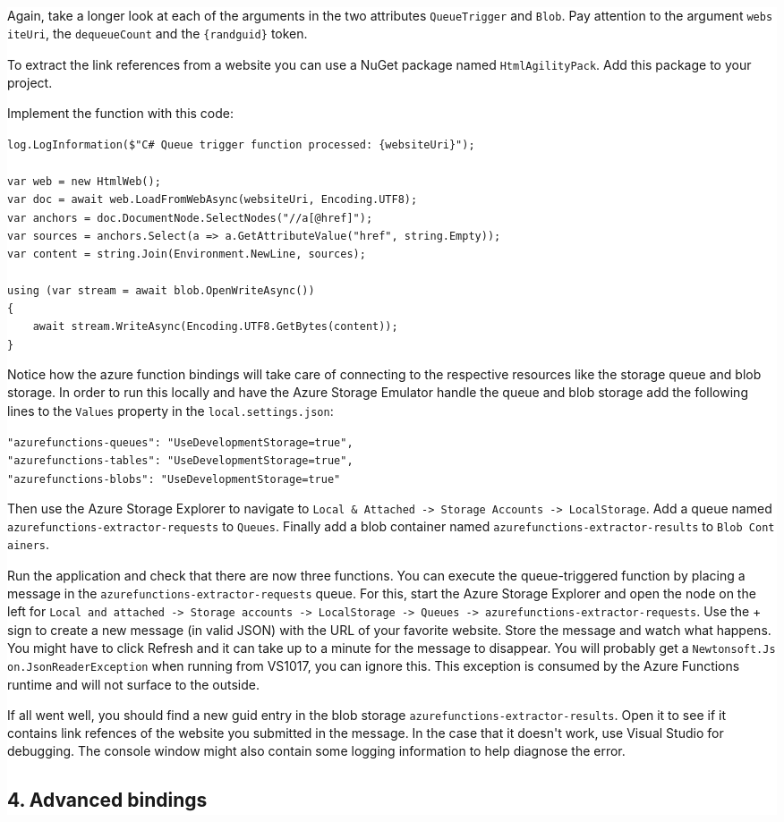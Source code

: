 Again, take a longer look at each of the arguments in the two attributes ```QueueTrigger``` and ```Blob```. Pay attention to the argument ```websiteUri```, the ```dequeueCount``` and the ```{randguid}``` token.

To extract the link references from a website you can use a NuGet package named ```HtmlAgilityPack```. Add this package to your project.

Implement the function with this code:
```
log.LogInformation($"C# Queue trigger function processed: {websiteUri}");

var web = new HtmlWeb();
var doc = await web.LoadFromWebAsync(websiteUri, Encoding.UTF8);
var anchors = doc.DocumentNode.SelectNodes("//a[@href]");
var sources = anchors.Select(a => a.GetAttributeValue("href", string.Empty));
var content = string.Join(Environment.NewLine, sources);

using (var stream = await blob.OpenWriteAsync())
{
    await stream.WriteAsync(Encoding.UTF8.GetBytes(content));
}

```
Notice how the azure function bindings will take care of connecting to the respective resources like the storage queue and blob storage. In order to run this locally and have the Azure Storage Emulator handle the queue and blob storage add the following lines to the `Values` property in the `local.settings.json`:

```
"azurefunctions-queues": "UseDevelopmentStorage=true",
"azurefunctions-tables": "UseDevelopmentStorage=true",
"azurefunctions-blobs": "UseDevelopmentStorage=true"
```

Then use the Azure Storage Explorer to navigate to `Local & Attached -> Storage Accounts -> LocalStorage`. Add a queue named `azurefunctions-extractor-requests` to `Queues`. 
Finally add a blob container named `azurefunctions-extractor-results` to `Blob Containers`.

Run the application and check that there are now three functions. You can execute the queue-triggered function by placing a message in the ```azurefunctions-extractor-requests``` queue. For this, start the Azure Storage Explorer and open the node on the left for ```Local and attached -> Storage accounts -> LocalStorage -> Queues -> azurefunctions-extractor-requests```. Use the + sign to create a new message (in valid JSON) with the URL of your favorite website. Store the message and watch what happens. You might have to click Refresh and it can take up to a minute for the message to disappear. You will probably get a ```Newtonsoft.Json.JsonReaderException``` when running from VS1017, you can ignore this. This exception is consumed by the Azure Functions runtime and will not surface to the outside.

If all went well, you should find a new guid entry in the blob storage ```azurefunctions-extractor-results```. Open it to see if it contains link refences of the website you submitted in the message. In the case that it doesn't work, use Visual Studio for debugging. The console window might also contain some logging information to help diagnose the error.

## <a name="4"></a>4. Advanced bindings
